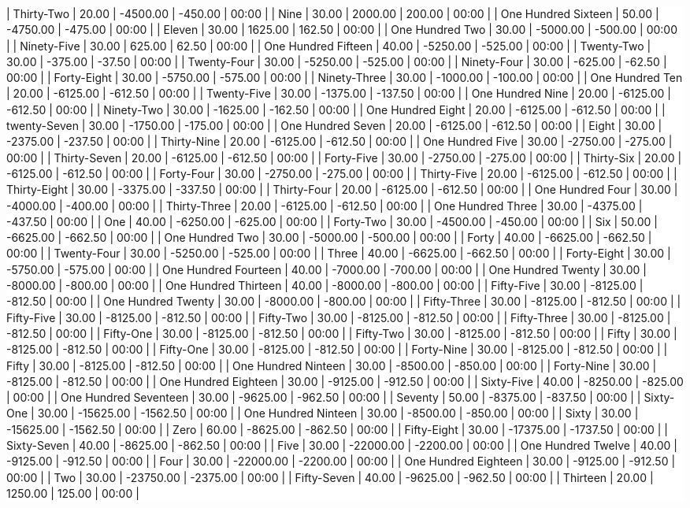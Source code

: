 | Thirty-Two | 20.00 | -4500.00 | -450.00 | 00:00 |     | Nine | 30.00 | 2000.00 | 200.00 | 00:00 |
| One Hundred Sixteen | 50.00 | -4750.00 | -475.00 | 00:00 |     | Eleven | 30.00 | 1625.00 | 162.50 | 00:00 |
| One Hundred Two | 30.00 | -5000.00 | -500.00 | 00:00 |     | Ninety-Five | 30.00 | 625.00 | 62.50 | 00:00 |
| One Hundred Fifteen | 40.00 | -5250.00 | -525.00 | 00:00 |     | Twenty-Two | 30.00 | -375.00 | -37.50 | 00:00 |
| Twenty-Four | 30.00 | -5250.00 | -525.00 | 00:00 |     | Ninety-Four | 30.00 | -625.00 | -62.50 | 00:00 |
| Forty-Eight | 30.00 | -5750.00 | -575.00 | 00:00 |     | Ninety-Three | 30.00 | -1000.00 | -100.00 | 00:00 |
| One Hundred Ten | 20.00 | -6125.00 | -612.50 | 00:00 |     | Twenty-Five | 30.00 | -1375.00 | -137.50 | 00:00 |
| One Hundred Nine | 20.00 | -6125.00 | -612.50 | 00:00 |     | Ninety-Two | 30.00 | -1625.00 | -162.50 | 00:00 |
| One Hundred Eight | 20.00 | -6125.00 | -612.50 | 00:00 |     | twenty-Seven | 30.00 | -1750.00 | -175.00 | 00:00 |
| One Hundred Seven | 20.00 | -6125.00 | -612.50 | 00:00 |     | Eight | 30.00 | -2375.00 | -237.50 | 00:00 |
| Thirty-Nine | 20.00 | -6125.00 | -612.50 | 00:00 |     | One Hundred Five | 30.00 | -2750.00 | -275.00 | 00:00 |
| Thirty-Seven | 20.00 | -6125.00 | -612.50 | 00:00 |     | Forty-Five | 30.00 | -2750.00 | -275.00 | 00:00 |
| Thirty-Six | 20.00 | -6125.00 | -612.50 | 00:00 |     | Forty-Four | 30.00 | -2750.00 | -275.00 | 00:00 |
| Thirty-Five | 20.00 | -6125.00 | -612.50 | 00:00 |     | Thirty-Eight | 30.00 | -3375.00 | -337.50 | 00:00 |
| Thirty-Four | 20.00 | -6125.00 | -612.50 | 00:00 |     | One Hundred Four | 30.00 | -4000.00 | -400.00 | 00:00 |
| Thirty-Three | 20.00 | -6125.00 | -612.50 | 00:00 |     | One Hundred Three | 30.00 | -4375.00 | -437.50 | 00:00 |
| One | 40.00 | -6250.00 | -625.00 | 00:00 |     | Forty-Two | 30.00 | -4500.00 | -450.00 | 00:00 |
| Six | 50.00 | -6625.00 | -662.50 | 00:00 |     | One Hundred Two | 30.00 | -5000.00 | -500.00 | 00:00 |
| Forty | 40.00 | -6625.00 | -662.50 | 00:00 |     | Twenty-Four | 30.00 | -5250.00 | -525.00 | 00:00 |
| Three | 40.00 | -6625.00 | -662.50 | 00:00 |     | Forty-Eight | 30.00 | -5750.00 | -575.00 | 00:00 |
| One Hundred Fourteen | 40.00 | -7000.00 | -700.00 | 00:00 |     | One Hundred Twenty | 30.00 | -8000.00 | -800.00 | 00:00 |
| One Hundred Thirteen | 40.00 | -8000.00 | -800.00 | 00:00 |     | Fifty-Five | 30.00 | -8125.00 | -812.50 | 00:00 |
| One Hundred Twenty | 30.00 | -8000.00 | -800.00 | 00:00 |     | Fifty-Three | 30.00 | -8125.00 | -812.50 | 00:00 |
| Fifty-Five | 30.00 | -8125.00 | -812.50 | 00:00 |     | Fifty-Two | 30.00 | -8125.00 | -812.50 | 00:00 |
| Fifty-Three | 30.00 | -8125.00 | -812.50 | 00:00 |     | Fifty-One | 30.00 | -8125.00 | -812.50 | 00:00 |
| Fifty-Two | 30.00 | -8125.00 | -812.50 | 00:00 |     | Fifty | 30.00 | -8125.00 | -812.50 | 00:00 |
| Fifty-One | 30.00 | -8125.00 | -812.50 | 00:00 |     | Forty-Nine | 30.00 | -8125.00 | -812.50 | 00:00 |
| Fifty | 30.00 | -8125.00 | -812.50 | 00:00 |     | One Hundred Ninteen | 30.00 | -8500.00 | -850.00 | 00:00 |
| Forty-Nine | 30.00 | -8125.00 | -812.50 | 00:00 |     | One Hundred Eighteen | 30.00 | -9125.00 | -912.50 | 00:00 |
| Sixty-Five | 40.00 | -8250.00 | -825.00 | 00:00 |     | One Hundred Seventeen | 30.00 | -9625.00 | -962.50 | 00:00 |
| Seventy | 50.00 | -8375.00 | -837.50 | 00:00 |     | Sixty-One | 30.00 | -15625.00 | -1562.50 | 00:00 |
| One Hundred Ninteen | 30.00 | -8500.00 | -850.00 | 00:00 |     | Sixty | 30.00 | -15625.00 | -1562.50 | 00:00 |
| Zero | 60.00 | -8625.00 | -862.50 | 00:00 |     | Fifty-Eight | 30.00 | -17375.00 | -1737.50 | 00:00 |
| Sixty-Seven | 40.00 | -8625.00 | -862.50 | 00:00 |     | Five | 30.00 | -22000.00 | -2200.00 | 00:00 |
| One Hundred Twelve | 40.00 | -9125.00 | -912.50 | 00:00 |     | Four | 30.00 | -22000.00 | -2200.00 | 00:00 |
| One Hundred Eighteen | 30.00 | -9125.00 | -912.50 | 00:00 |     | Two | 30.00 | -23750.00 | -2375.00 | 00:00 |
| Fifty-Seven | 40.00 | -9625.00 | -962.50 | 00:00 |     | Thirteen | 20.00 | 1250.00 | 125.00 | 00:00 |